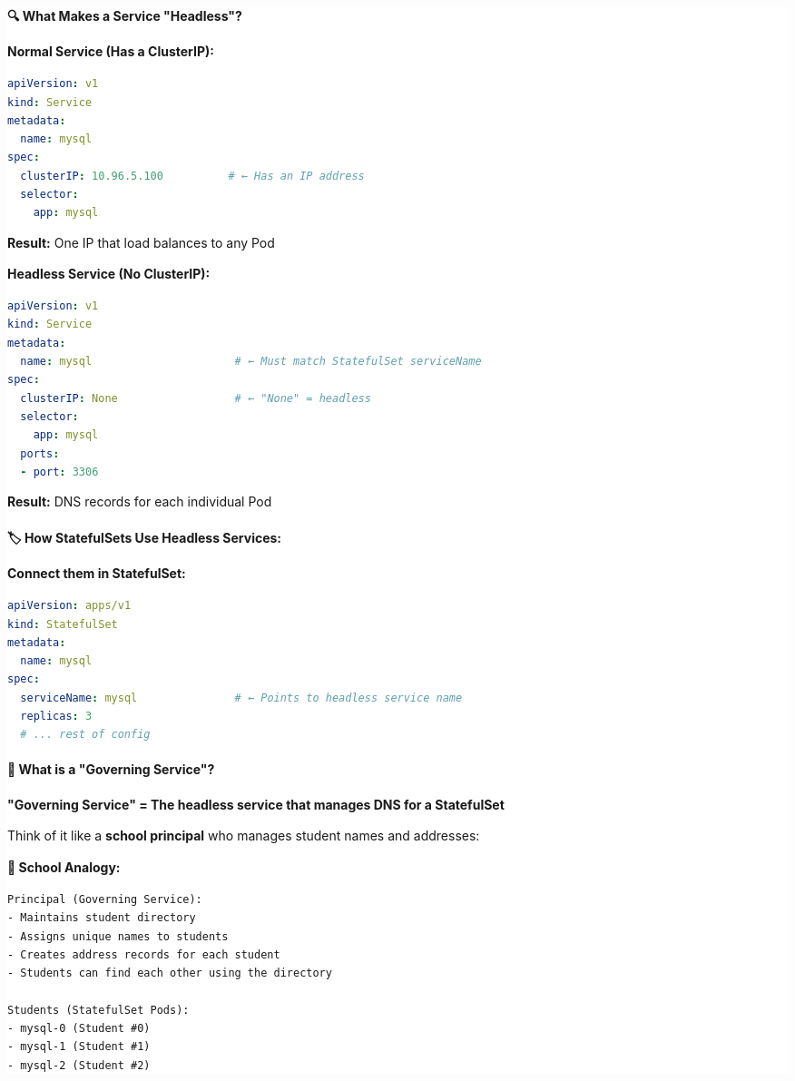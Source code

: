 #### 🔍 What Makes a Service "Headless"?

**Normal Service (Has a ClusterIP):**
```yaml
apiVersion: v1
kind: Service
metadata:
  name: mysql
spec:
  clusterIP: 10.96.5.100          # ← Has an IP address
  selector:
    app: mysql
```
**Result:** One IP that load balances to any Pod

**Headless Service (No ClusterIP):**
```yaml
apiVersion: v1
kind: Service
metadata:
  name: mysql                      # ← Must match StatefulSet serviceName
spec:
  clusterIP: None                  # ← "None" = headless
  selector:
    app: mysql
  ports:
  - port: 3306
```
**Result:** DNS records for each individual Pod

#### 🏷️ How StatefulSets Use Headless Services:

**Connect them in StatefulSet:**
```yaml
apiVersion: apps/v1
kind: StatefulSet
metadata:
  name: mysql
spec:
  serviceName: mysql               # ← Points to headless service name
  replicas: 3
  # ... rest of config
```

#### 👑 What is a "Governing Service"?

**"Governing Service" = The headless service that manages DNS for a StatefulSet**

Think of it like a **school principal** who manages student names and addresses:

**🏫 School Analogy:**
```
Principal (Governing Service):
- Maintains student directory
- Assigns unique names to students  
- Creates address records for each student
- Students can find each other using the directory

Students (StatefulSet Pods):
- mysql-0 (Student #0)
- mysql-1 (Student #1)  
- mysql-2 (Student #2)
```
